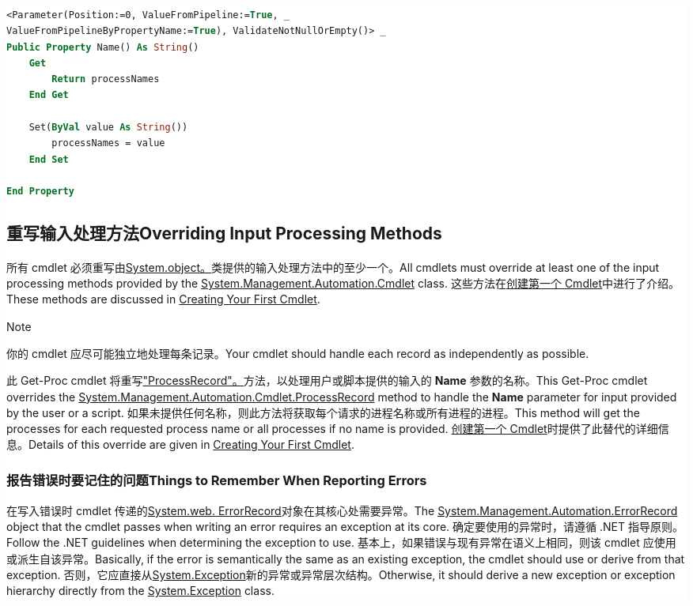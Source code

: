 ```vb
<Parameter(Position:=0, ValueFromPipeline:=True, _
ValueFromPipelineByPropertyName:=True), ValidateNotNullOrEmpty()> _
Public Property Name() As String()
    Get
        Return processNames
    End Get

    Set(ByVal value As String())
        processNames = value
    End Set

End Property
```

## <a name="overriding-input-processing-methods"></a><span data-ttu-id="b1be5-120">重写输入处理方法</span><span class="sxs-lookup"><span data-stu-id="b1be5-120">Overriding Input Processing Methods</span></span>

<span data-ttu-id="b1be5-121">所有 cmdlet 必须重写由[System.object。][]类提供的输入处理方法中的至少一个。</span><span class="sxs-lookup"><span data-stu-id="b1be5-121">All cmdlets must override at least one of the input processing methods provided by the [System.Management.Automation.Cmdlet][] class.</span></span>
<span data-ttu-id="b1be5-122">这些方法在[创建第一个 Cmdlet](creating-a-cmdlet-without-parameters.md)中进行了介绍。</span><span class="sxs-lookup"><span data-stu-id="b1be5-122">These methods are discussed in [Creating Your First Cmdlet](creating-a-cmdlet-without-parameters.md).</span></span>

> [!NOTE]
> <span data-ttu-id="b1be5-123">你的 cmdlet 应尽可能独立地处理每条记录。</span><span class="sxs-lookup"><span data-stu-id="b1be5-123">Your cmdlet should handle each record as independently as possible.</span></span>

<span data-ttu-id="b1be5-124">此 Get-Proc cmdlet 将重写["ProcessRecord"。][]方法，以处理用户或脚本提供的输入的 **Name** 参数的名称。</span><span class="sxs-lookup"><span data-stu-id="b1be5-124">This Get-Proc cmdlet overrides the [System.Management.Automation.Cmdlet.ProcessRecord][] method to handle the **Name** parameter for input provided by the user or a script.</span></span>
<span data-ttu-id="b1be5-125">如果未提供任何名称，则此方法将获取每个请求的进程名称或所有进程的进程。</span><span class="sxs-lookup"><span data-stu-id="b1be5-125">This method will get the processes for each requested process name or all processes if no name is provided.</span></span>
<span data-ttu-id="b1be5-126">[创建第一个 Cmdlet](creating-a-cmdlet-without-parameters.md)时提供了此替代的详细信息。</span><span class="sxs-lookup"><span data-stu-id="b1be5-126">Details of this override are given in [Creating Your First Cmdlet](creating-a-cmdlet-without-parameters.md).</span></span>

### <a name="things-to-remember-when-reporting-errors"></a><span data-ttu-id="b1be5-127">报告错误时要记住的问题</span><span class="sxs-lookup"><span data-stu-id="b1be5-127">Things to Remember When Reporting Errors</span></span>

<span data-ttu-id="b1be5-128">在写入错误时 cmdlet 传递的[System.web. ErrorRecord][]对象在其核心处需要异常。</span><span class="sxs-lookup"><span data-stu-id="b1be5-128">The [System.Management.Automation.ErrorRecord][] object that the cmdlet passes when writing an error requires an exception at its core.</span></span>
<span data-ttu-id="b1be5-129">确定要使用的异常时，请遵循 .NET 指导原则。</span><span class="sxs-lookup"><span data-stu-id="b1be5-129">Follow the .NET guidelines when determining the exception to use.</span></span>
<span data-ttu-id="b1be5-130">基本上，如果错误与现有异常在语义上相同，则该 cmdlet 应使用或派生自该异常。</span><span class="sxs-lookup"><span data-stu-id="b1be5-130">Basically, if the error is semantically the same as an existing exception, the cmdlet should use or derive from that exception.</span></span>
<span data-ttu-id="b1be5-131">否则，它应直接从[System.Exception][]新的异常或异常层次结构。</span><span class="sxs-lookup"><span data-stu-id="b1be5-131">Otherwise, it should derive a new exception or exception hierarchy directly from the [System.Exception][] class.</span></span>


[System.Exception]: /dotnet/api/System.Exception
[System.web. ActionPreference]: /dotnet/api/System.Management.Automation.ActionPreference
[System.Management.Automation.ActionPreference]: /dotnet/api/System.Management.Automation.ActionPreference
["ProcessRecord"。]: /dotnet/api/System.Management.Automation.Cmdlet.ProcessRecord
[System.Management.Automation.Cmdlet.ProcessRecord]: /dotnet/api/System.Management.Automation.Cmdlet.ProcessRecord
["WriteError"。]: /dotnet/api/System.Management.Automation.Cmdlet.WriteError
[System.Management.Automation.Cmdlet.WriteError]: /dotnet/api/System.Management.Automation.Cmdlet.WriteError
[System.object。]: /dotnet/api/System.Management.Automation.Cmdlet
[System.Management.Automation.Cmdlet]: /dotnet/api/System.Management.Automation.Cmdlet
[System.web. ErrorCategory]: /dotnet/api/System.Management.Automation.ErrorCategory
[System.Management.Automation.ErrorCategory]: /dotnet/api/System.Management.Automation.ErrorCategory
[System.web. ErrorRecord]: /dotnet/api/System.Management.Automation.ErrorRecord
[System.Management.Automation.ErrorRecord]: /dotnet/api/System.Management.Automation.ErrorRecord